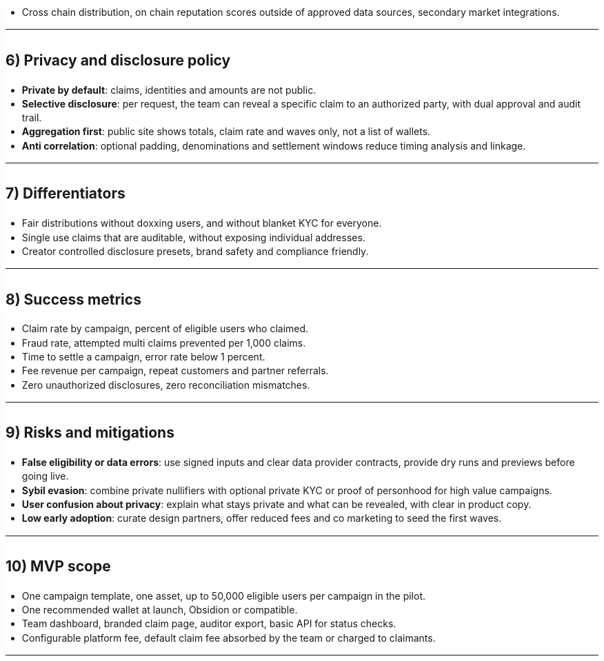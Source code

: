 - Cross chain distribution, on chain reputation scores outside of approved data sources, secondary market integrations.

---

## 6) Privacy and disclosure policy

- **Private by default**: claims, identities and amounts are not public.
- **Selective disclosure**: per request, the team can reveal a specific claim to an authorized party, with dual approval and audit trail.
- **Aggregation first**: public site shows totals, claim rate and waves only, not a list of wallets.
- **Anti correlation**: optional padding, denominations and settlement windows reduce timing analysis and linkage.

---

## 7) Differentiators

- Fair distributions without doxxing users, and without blanket KYC for everyone.
- Single use claims that are auditable, without exposing individual addresses.
- Creator controlled disclosure presets, brand safety and compliance friendly.

---

## 8) Success metrics

- Claim rate by campaign, percent of eligible users who claimed.
- Fraud rate, attempted multi claims prevented per 1,000 claims.
- Time to settle a campaign, error rate below 1 percent.
- Fee revenue per campaign, repeat customers and partner referrals.
- Zero unauthorized disclosures, zero reconciliation mismatches.

---

## 9) Risks and mitigations

- **False eligibility or data errors**: use signed inputs and clear data provider contracts, provide dry runs and previews before going live.
- **Sybil evasion**: combine private nullifiers with optional private KYC or proof of personhood for high value campaigns.
- **User confusion about privacy**: explain what stays private and what can be revealed, with clear in product copy.
- **Low early adoption**: curate design partners, offer reduced fees and co marketing to seed the first waves.

---

## 10) MVP scope

- One campaign template, one asset, up to 50,000 eligible users per campaign in the pilot.
- One recommended wallet at launch, Obsidion or compatible.
- Team dashboard, branded claim page, auditor export, basic API for status checks.
- Configurable platform fee, default claim fee absorbed by the team or charged to claimants.

---
